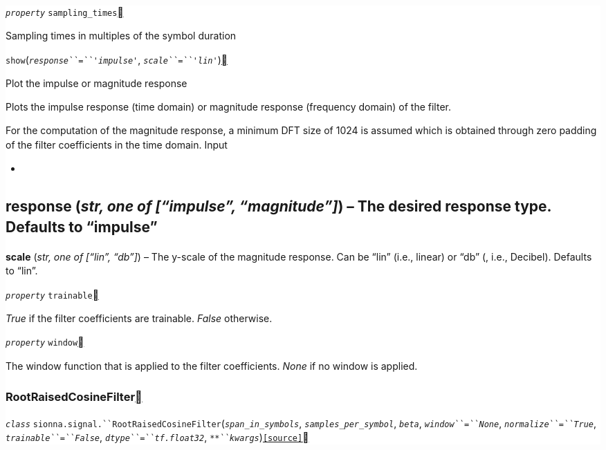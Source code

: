
<em class="property">`property` </em>`sampling_times`<a class="headerlink" href="https://nvlabs.github.io/sionna/#sionna.signal.RaisedCosineFilter.sampling_times" title="Permalink to this definition"></a>

Sampling times in multiples of the symbol duration


`show`(<em class="sig-param">`response``=``'impulse'`</em>, <em class="sig-param">`scale``=``'lin'`</em>)<a class="headerlink" href="https://nvlabs.github.io/sionna/#sionna.signal.RaisedCosineFilter.show" title="Permalink to this definition"></a>

Plot the impulse or magnitude response

Plots the impulse response (time domain) or magnitude response
(frequency domain) of the filter.

For the computation of the magnitude response, a minimum DFT size
of 1024 is assumed which is obtained through zero padding of
the filter coefficients in the time domain.
Input

- 
**response** (<em>str, one of [“impulse”, “magnitude”]</em>) – The desired response type.
Defaults to “impulse”
- 
**scale** (<em>str, one of [“lin”, “db”]</em>) – The y-scale of the magnitude response.
Can be “lin” (i.e., linear) or “db” (, i.e., Decibel).
Defaults to “lin”.





<em class="property">`property` </em>`trainable`<a class="headerlink" href="https://nvlabs.github.io/sionna/#sionna.signal.RaisedCosineFilter.trainable" title="Permalink to this definition"></a>

<cite>True</cite> if the filter coefficients are trainable. <cite>False</cite> otherwise.


<em class="property">`property` </em>`window`<a class="headerlink" href="https://nvlabs.github.io/sionna/#sionna.signal.RaisedCosineFilter.window" title="Permalink to this definition"></a>

The window function that is applied to the filter coefficients. <cite>None</cite> if no window is applied.


### RootRaisedCosineFilter<a class="headerlink" href="https://nvlabs.github.io/sionna/#rootraisedcosinefilter" title="Permalink to this headline"></a>

<em class="property">`class` </em>`sionna.signal.``RootRaisedCosineFilter`(<em class="sig-param">`span_in_symbols`</em>, <em class="sig-param">`samples_per_symbol`</em>, <em class="sig-param">`beta`</em>, <em class="sig-param">`window``=``None`</em>, <em class="sig-param">`normalize``=``True`</em>, <em class="sig-param">`trainable``=``False`</em>, <em class="sig-param">`dtype``=``tf.float32`</em>, <em class="sig-param">`**``kwargs`</em>)<a class="reference internal" href="https://nvlabs.github.io/sionna/../_modules/sionna/signal/filter.html#RootRaisedCosineFilter">`[source]`</a><a class="headerlink" href="https://nvlabs.github.io/sionna/#sionna.signal.RootRaisedCosineFilter" title="Permalink to this definition"></a>
